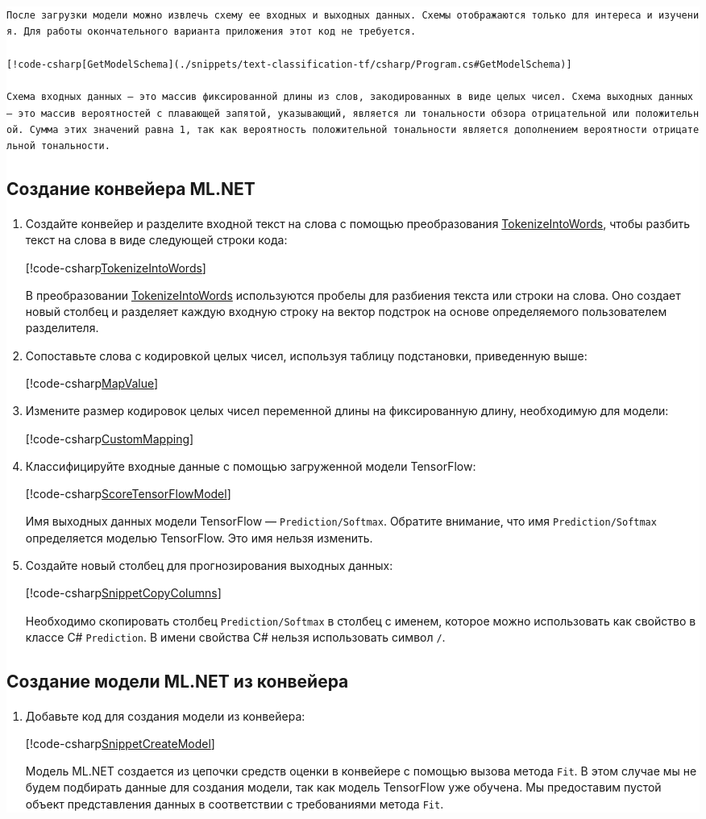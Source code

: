     После загрузки модели можно извлечь схему ее входных и выходных данных. Схемы отображаются только для интереса и изучения. Для работы окончательного варианта приложения этот код не требуется.

    [!code-csharp[GetModelSchema](./snippets/text-classification-tf/csharp/Program.cs#GetModelSchema)]

    Схема входных данных — это массив фиксированной длины из слов, закодированных в виде целых чисел. Схема выходных данных — это массив вероятностей с плавающей запятой, указывающий, является ли тональности обзора отрицательной или положительной. Сумма этих значений равна 1, так как вероятность положительной тональности является дополнением вероятности отрицательной тональности.

## <a name="create-the-mlnet-pipeline"></a>Создание конвейера ML.NET

1. Создайте конвейер и разделите входной текст на слова с помощью преобразования [TokenizeIntoWords](xref:Microsoft.ML.TextCatalog.TokenizeIntoWords%2A), чтобы разбить текст на слова в виде следующей строки кода:

   [!code-csharp[TokenizeIntoWords](./snippets/text-classification-tf/csharp/Program.cs#TokenizeIntoWords)]

   В преобразовании [TokenizeIntoWords](xref:Microsoft.ML.TextCatalog.TokenizeIntoWords%2A) используются пробелы для разбиения текста или строки на слова. Оно создает новый столбец и разделяет каждую входную строку на вектор подстрок на основе определяемого пользователем разделителя.

1. Сопоставьте слова с кодировкой целых чисел, используя таблицу подстановки, приведенную выше:

    [!code-csharp[MapValue](./snippets/text-classification-tf/csharp/Program.cs#MapValue)]

1. Измените размер кодировок целых чисел переменной длины на фиксированную длину, необходимую для модели:

    [!code-csharp[CustomMapping](./snippets/text-classification-tf/csharp/Program.cs#CustomMapping)]

1. Классифицируйте входные данные с помощью загруженной модели TensorFlow:

    [!code-csharp[ScoreTensorFlowModel](./snippets/text-classification-tf/csharp/Program.cs#ScoreTensorFlowModel)]

    Имя выходных данных модели TensorFlow — `Prediction/Softmax`. Обратите внимание, что имя `Prediction/Softmax` определяется моделью TensorFlow. Это имя нельзя изменить.

1. Создайте новый столбец для прогнозирования выходных данных:

    [!code-csharp[SnippetCopyColumns](./snippets/text-classification-tf/csharp/Program.cs#SnippetCopyColumns)]

    Необходимо скопировать столбец `Prediction/Softmax` в столбец с именем, которое можно использовать как свойство в классе C# `Prediction`. В имени свойства C# нельзя использовать символ `/`.

## <a name="create-the-mlnet-model-from-the-pipeline"></a>Создание модели ML.NET из конвейера

1. Добавьте код для создания модели из конвейера:

    [!code-csharp[SnippetCreateModel](./snippets/text-classification-tf/csharp/Program.cs#SnippetCreateModel)]

    Модель ML.NET создается из цепочки средств оценки в конвейере с помощью вызова метода `Fit`. В этом случае мы не будем подбирать данные для создания модели, так как модель TensorFlow уже обучена. Мы предоставим пустой объект представления данных в соответствии с требованиями метода `Fit`.
